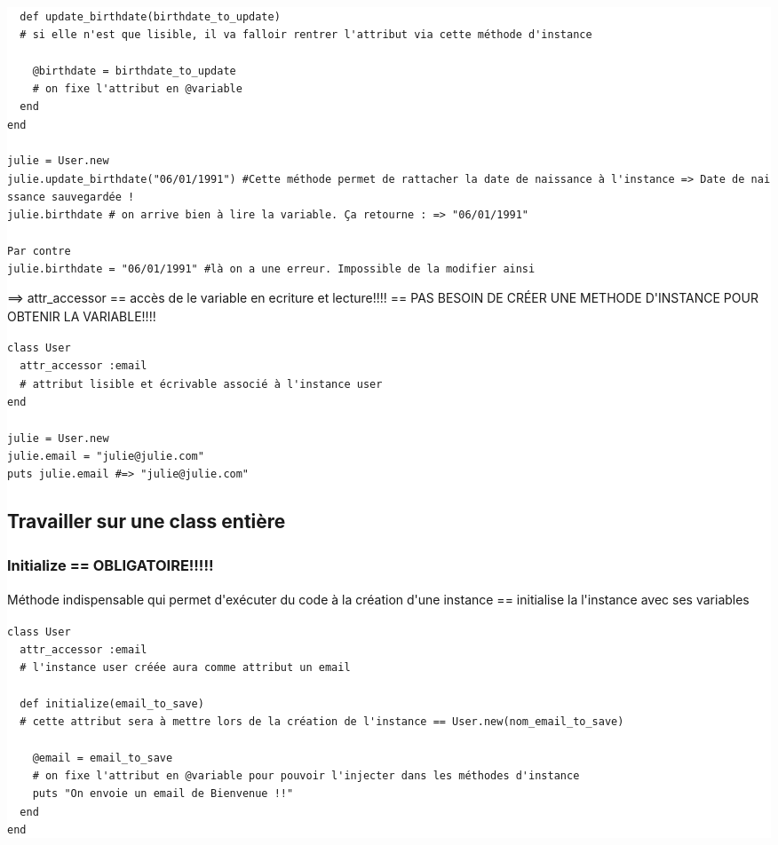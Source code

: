 	  def update_birthdate(birthdate_to_update)
	  # si elle n'est que lisible, il va falloir rentrer l'attribut via cette méthode d'instance

	    @birthdate = birthdate_to_update
	    # on fixe l'attribut en @variable
	  end
	end

	julie = User.new
	julie.update_birthdate("06/01/1991") #Cette méthode permet de rattacher la date de naissance à l'instance => Date de naissance sauvegardée !
	julie.birthdate # on arrive bien à lire la variable. Ça retourne : => "06/01/1991"

	Par contre
	julie.birthdate = "06/01/1991" #là on a une erreur. Impossible de la modifier ainsi


==> attr_accessor == accès de le variable en ecriture et lecture!!!! == PAS BESOIN DE CRÉER UNE METHODE D'INSTANCE POUR OBTENIR LA VARIABLE!!!!


	class User
	  attr_accessor :email
	  # attribut lisible et écrivable associé à l'instance user
	end

	julie = User.new
	julie.email = "julie@julie.com"
	puts julie.email #=> "julie@julie.com"


## Travailler sur une class entière

### Initialize == OBLIGATOIRE!!!!!

Méthode indispensable qui permet d'exécuter du code à la création d'une instance == initialise la l'instance avec ses variables

	class User
	  attr_accessor :email
	  # l'instance user créée aura comme attribut un email

	  def initialize(email_to_save)
	  # cette attribut sera à mettre lors de la création de l'instance == User.new(nom_email_to_save)

	    @email = email_to_save
	    # on fixe l'attribut en @variable pour pouvoir l'injecter dans les méthodes d'instance
	    puts "On envoie un email de Bienvenue !!"
	  end
	end
